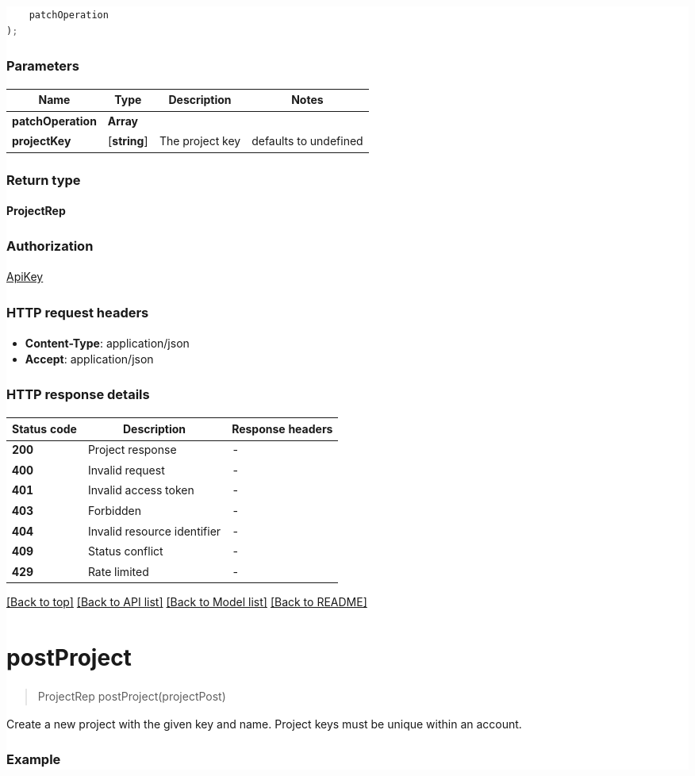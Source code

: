 ```typescript
    patchOperation
);
```

### Parameters

|Name | Type | Description  | Notes|
|------------- | ------------- | ------------- | -------------|
| **patchOperation** | **Array<PatchOperation>**|  | |
| **projectKey** | [**string**] | The project key | defaults to undefined|


### Return type

**ProjectRep**

### Authorization

[ApiKey](../README.md#ApiKey)

### HTTP request headers

 - **Content-Type**: application/json
 - **Accept**: application/json


### HTTP response details
| Status code | Description | Response headers |
|-------------|-------------|------------------|
|**200** | Project response |  -  |
|**400** | Invalid request |  -  |
|**401** | Invalid access token |  -  |
|**403** | Forbidden |  -  |
|**404** | Invalid resource identifier |  -  |
|**409** | Status conflict |  -  |
|**429** | Rate limited |  -  |

[[Back to top]](#) [[Back to API list]](../README.md#documentation-for-api-endpoints) [[Back to Model list]](../README.md#documentation-for-models) [[Back to README]](../README.md)

# **postProject**
> ProjectRep postProject(projectPost)

Create a new project with the given key and name. Project keys must be unique within an account.

### Example
